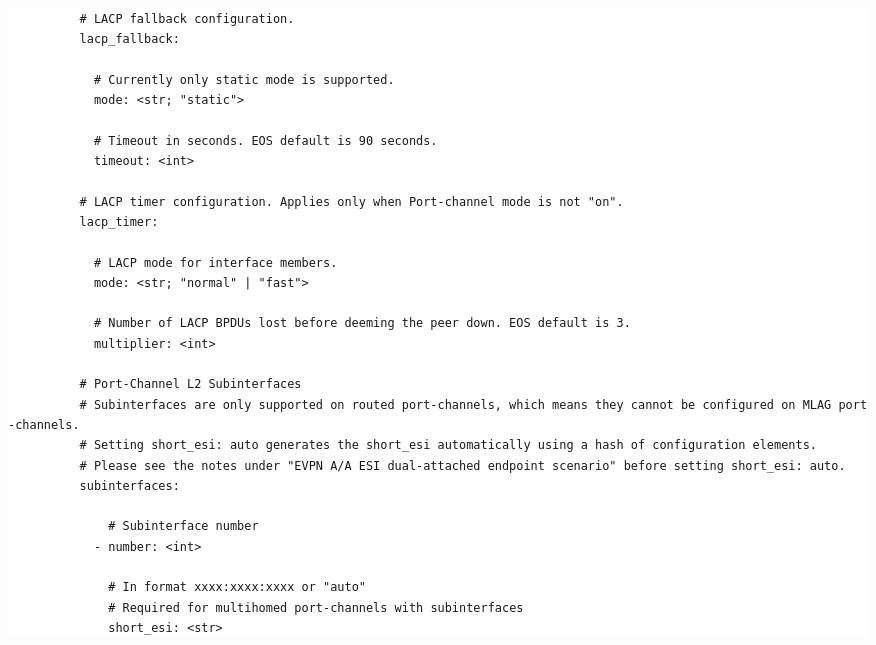               # LACP fallback configuration.
              lacp_fallback:

                # Currently only static mode is supported.
                mode: <str; "static">

                # Timeout in seconds. EOS default is 90 seconds.
                timeout: <int>

              # LACP timer configuration. Applies only when Port-channel mode is not "on".
              lacp_timer:

                # LACP mode for interface members.
                mode: <str; "normal" | "fast">

                # Number of LACP BPDUs lost before deeming the peer down. EOS default is 3.
                multiplier: <int>

              # Port-Channel L2 Subinterfaces
              # Subinterfaces are only supported on routed port-channels, which means they cannot be configured on MLAG port-channels.
              # Setting short_esi: auto generates the short_esi automatically using a hash of configuration elements.
              # Please see the notes under "EVPN A/A ESI dual-attached endpoint scenario" before setting short_esi: auto.
              subinterfaces:

                  # Subinterface number
                - number: <int>

                  # In format xxxx:xxxx:xxxx or "auto"
                  # Required for multihomed port-channels with subinterfaces
                  short_esi: <str>
